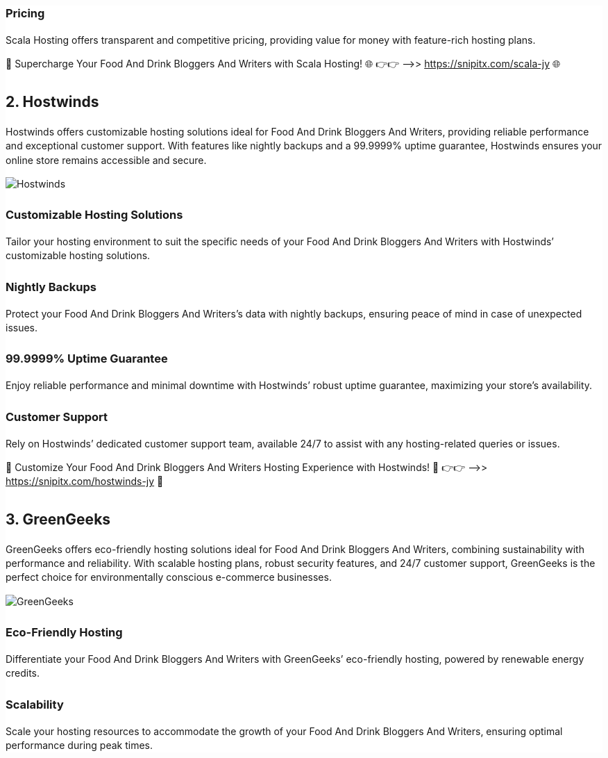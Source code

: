### Pricing
Scala Hosting offers transparent and competitive pricing, providing value for money with feature-rich hosting plans.

🚀 Supercharge Your Food And Drink Bloggers And Writers with Scala Hosting! 🌐
👉👉 -->> https://snipitx.com/scala-jy 🌐

## 2. Hostwinds

Hostwinds offers customizable hosting solutions ideal for Food And Drink Bloggers And Writers, providing reliable performance and exceptional customer support. With features like nightly backups and a 99.9999% uptime guarantee, Hostwinds ensures your online store remains accessible and secure.

![Hostwinds](https://i.imgur.com/53aSNXx.jpeg "Hostwinds Hosting")

### Customizable Hosting Solutions
Tailor your hosting environment to suit the specific needs of your Food And Drink Bloggers And Writers with Hostwinds’ customizable hosting solutions.

### Nightly Backups
Protect your Food And Drink Bloggers And Writers’s data with nightly backups, ensuring peace of mind in case of unexpected issues.

### 99.9999% Uptime Guarantee
Enjoy reliable performance and minimal downtime with Hostwinds’ robust uptime guarantee, maximizing your store’s availability.

### Customer Support
Rely on Hostwinds’ dedicated customer support team, available 24/7 to assist with any hosting-related queries or issues.

🌟 Customize Your Food And Drink Bloggers And Writers Hosting Experience with Hostwinds! 🚀
👉👉 -->> https://snipitx.com/hostwinds-jy 🚀


## 3. GreenGeeks

GreenGeeks offers eco-friendly hosting solutions ideal for Food And Drink Bloggers And Writers, combining sustainability with performance and reliability. With scalable hosting plans, robust security features, and 24/7 customer support, GreenGeeks is the perfect choice for environmentally conscious e-commerce businesses.

![GreenGeeks](https://i.imgur.com/eEwuntu.jpg "GreenGeeks Hosting")

### Eco-Friendly Hosting
Differentiate your Food And Drink Bloggers And Writers with GreenGeeks’ eco-friendly hosting, powered by renewable energy credits.

### Scalability
Scale your hosting resources to accommodate the growth of your Food And Drink Bloggers And Writers, ensuring optimal performance during peak times.
